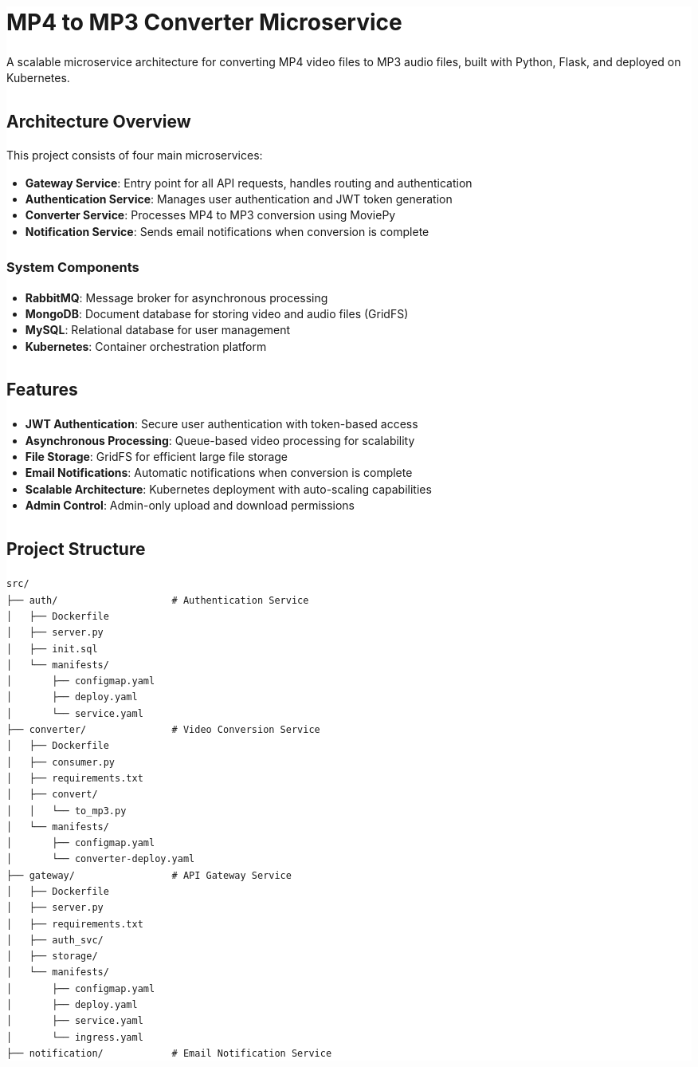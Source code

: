 # MP4 to MP3 Converter Microservice

A scalable microservice architecture for converting MP4 video files to MP3 audio files, built with Python, Flask, and deployed on Kubernetes.

## Architecture Overview

This project consists of four main microservices:

- **Gateway Service**: Entry point for all API requests, handles routing and authentication
- **Authentication Service**: Manages user authentication and JWT token generation
- **Converter Service**: Processes MP4 to MP3 conversion using MoviePy
- **Notification Service**: Sends email notifications when conversion is complete

### System Components

- **RabbitMQ**: Message broker for asynchronous processing
- **MongoDB**: Document database for storing video and audio files (GridFS)
- **MySQL**: Relational database for user management
- **Kubernetes**: Container orchestration platform

## Features

- **JWT Authentication**: Secure user authentication with token-based access
- **Asynchronous Processing**: Queue-based video processing for scalability
- **File Storage**: GridFS for efficient large file storage
- **Email Notifications**: Automatic notifications when conversion is complete
- **Scalable Architecture**: Kubernetes deployment with auto-scaling capabilities
- **Admin Control**: Admin-only upload and download permissions

## Project Structure

```
src/
├── auth/                    # Authentication Service
│   ├── Dockerfile
│   ├── server.py
│   ├── init.sql
│   └── manifests/
│       ├── configmap.yaml
│       ├── deploy.yaml
│       └── service.yaml
├── converter/               # Video Conversion Service
│   ├── Dockerfile
│   ├── consumer.py
│   ├── requirements.txt
│   ├── convert/
│   │   └── to_mp3.py
│   └── manifests/
│       ├── configmap.yaml
│       └── converter-deploy.yaml
├── gateway/                 # API Gateway Service
│   ├── Dockerfile
│   ├── server.py
│   ├── requirements.txt
│   ├── auth_svc/
│   ├── storage/
│   └── manifests/
│       ├── configmap.yaml
│       ├── deploy.yaml
│       ├── service.yaml
│       └── ingress.yaml
├── notification/            # Email Notification Service
```